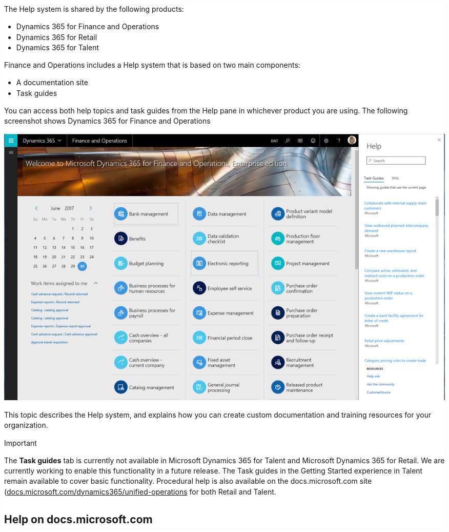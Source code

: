 The Help system is shared by the following products:
- Dynamics 365 for Finance and Operations
- Dynamics 365 for Retail
- Dynamics 365 for Talent

Finance and Operations includes a Help system that is based on two main components:

-   A documentation site
-   Task guides

You can access both help topics and task guides from the Help pane in whichever product you are using. The following screenshot shows Dynamics 365 for Finance and Operations

![Help pane](./media/help-pane-ops-task-guides.png)

This topic describes the Help system, and explains how you can create custom documentation and training resources for your organization.

> [!IMPORTANT]
> The **Task guides** tab is currently not available in Microsoft Dynamics 365 for Talent and Microsoft Dynamics 365 for Retail. We are currently working to enable this functionality in a future release. The Task guides in the Getting Started experience in Talent remain available to cover basic functionality. Procedural help is also available on the docs.microsoft.com site ([docs.microsoft.com/dynamics365/unified-operations](../../index.md) for both Retail and Talent.

## Help on docs.microsoft.com
